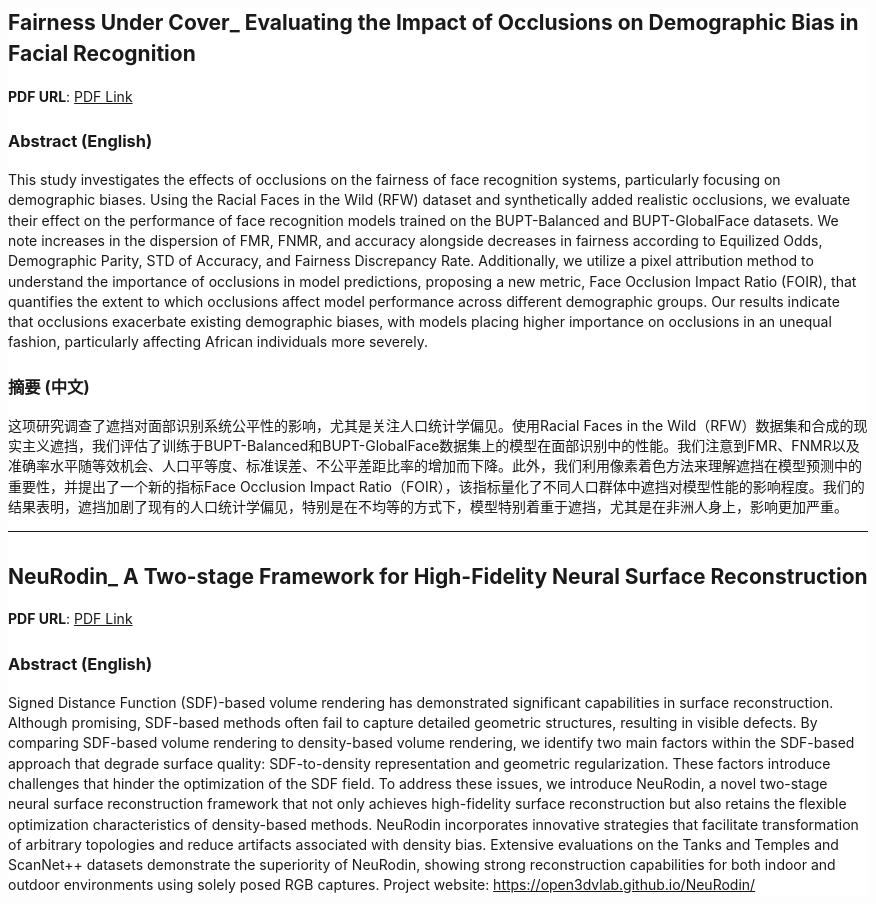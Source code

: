 
## Fairness Under Cover_ Evaluating the Impact of Occlusions on Demographic Bias in Facial Recognition

**PDF URL**: [PDF Link](http://arxiv.org/pdf/2408.10175v1)

### Abstract (English)

This study investigates the effects of occlusions on the fairness of face
recognition systems, particularly focusing on demographic biases. Using the
Racial Faces in the Wild (RFW) dataset and synthetically added realistic
occlusions, we evaluate their effect on the performance of face recognition
models trained on the BUPT-Balanced and BUPT-GlobalFace datasets. We note
increases in the dispersion of FMR, FNMR, and accuracy alongside decreases in
fairness according to Equilized Odds, Demographic Parity, STD of Accuracy, and
Fairness Discrepancy Rate. Additionally, we utilize a pixel attribution method
to understand the importance of occlusions in model predictions, proposing a
new metric, Face Occlusion Impact Ratio (FOIR), that quantifies the extent to
which occlusions affect model performance across different demographic groups.
Our results indicate that occlusions exacerbate existing demographic biases,
with models placing higher importance on occlusions in an unequal fashion,
particularly affecting African individuals more severely.

### 摘要 (中文)

这项研究调查了遮挡对面部识别系统公平性的影响，尤其是关注人口统计学偏见。使用Racial Faces in the Wild（RFW）数据集和合成的现实主义遮挡，我们评估了训练于BUPT-Balanced和BUPT-GlobalFace数据集上的模型在面部识别中的性能。我们注意到FMR、FNMR以及准确率水平随等效机会、人口平等度、标准误差、不公平差距比率的增加而下降。此外，我们利用像素着色方法来理解遮挡在模型预测中的重要性，并提出了一个新的指标Face Occlusion Impact Ratio（FOIR），该指标量化了不同人口群体中遮挡对模型性能的影响程度。我们的结果表明，遮挡加剧了现有的人口统计学偏见，特别是在不均等的方式下，模型特别着重于遮挡，尤其是在非洲人身上，影响更加严重。

---

## NeuRodin_ A Two-stage Framework for High-Fidelity Neural Surface Reconstruction

**PDF URL**: [PDF Link](http://arxiv.org/pdf/2408.10178v1)

### Abstract (English)

Signed Distance Function (SDF)-based volume rendering has demonstrated
significant capabilities in surface reconstruction. Although promising,
SDF-based methods often fail to capture detailed geometric structures,
resulting in visible defects. By comparing SDF-based volume rendering to
density-based volume rendering, we identify two main factors within the
SDF-based approach that degrade surface quality: SDF-to-density representation
and geometric regularization. These factors introduce challenges that hinder
the optimization of the SDF field. To address these issues, we introduce
NeuRodin, a novel two-stage neural surface reconstruction framework that not
only achieves high-fidelity surface reconstruction but also retains the
flexible optimization characteristics of density-based methods. NeuRodin
incorporates innovative strategies that facilitate transformation of arbitrary
topologies and reduce artifacts associated with density bias. Extensive
evaluations on the Tanks and Temples and ScanNet++ datasets demonstrate the
superiority of NeuRodin, showing strong reconstruction capabilities for both
indoor and outdoor environments using solely posed RGB captures. Project
website: https://open3dvlab.github.io/NeuRodin/

